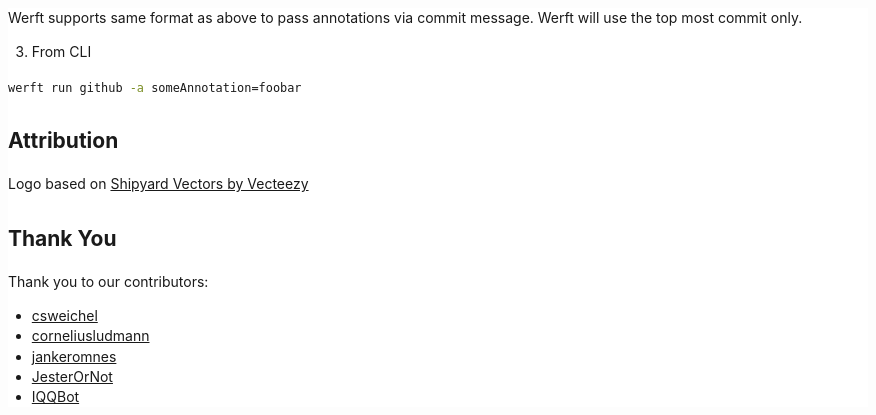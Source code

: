 Werft supports same format as above to pass annotations via commit message. Werft will use the top most commit only.

3. From CLI
```sh
werft run github -a someAnnotation=foobar
```
## Attribution

Logo based on [Shipyard Vectors by Vecteezy](https://www.vecteezy.com/free-vector/shipyard)

## Thank You
Thank you to our contributors:

- [csweichel](https://github.com/csweichel)
- [corneliusludmann](https://github.com/corneliusludmann)
- [jankeromnes](https://github.com/jankeromnes)
- [JesterOrNot](https://github.com/JesterOrNot)
- [IQQBot](https://github.com/IQQBot)
